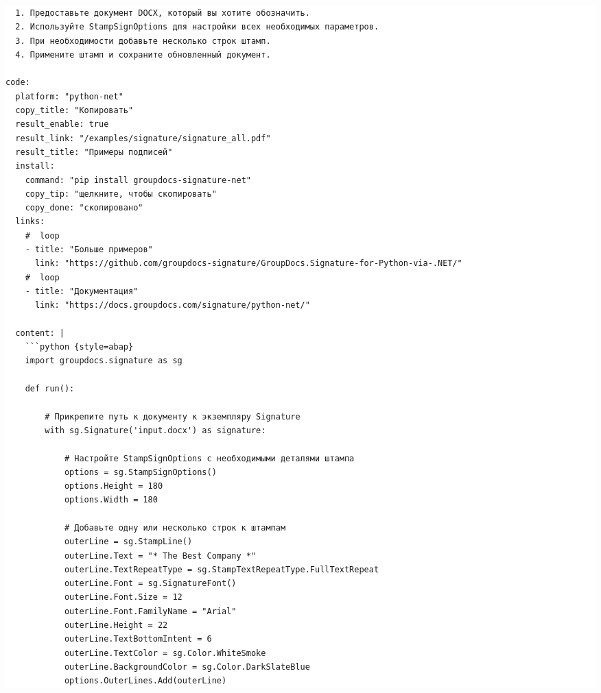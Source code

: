      1. Предоставьте документ DOCX, который вы хотите обозначить.
      2. Используйте StampSignOptions для настройки всех необходимых параметров.
      3. При необходимости добавьте несколько строк штамп.
      4. Примените штамп и сохраните обновленный документ.
   
    code:
      platform: "python-net"
      copy_title: "Копировать"
      result_enable: true
      result_link: "/examples/signature/signature_all.pdf"
      result_title: "Примеры подписей"
      install:
        command: "pip install groupdocs-signature-net"
        copy_tip: "щелкните, чтобы скопировать"
        copy_done: "скопировано"
      links:
        #  loop
        - title: "Больше примеров"
          link: "https://github.com/groupdocs-signature/GroupDocs.Signature-for-Python-via-.NET/"
        #  loop
        - title: "Документация"
          link: "https://docs.groupdocs.com/signature/python-net/"
          
      content: |
        ```python {style=abap}
        import groupdocs.signature as sg

        def run():

            # Прикрепите путь к документу к экземпляру Signature
            with sg.Signature('input.docx') as signature:

                # Настройте StampSignOptions с необходимыми деталями штампа
                options = sg.StampSignOptions()
                options.Height = 180
                options.Width = 180

                # Добавьте одну или несколько строк к штампам
                outerLine = sg.StampLine()
                outerLine.Text = "* The Best Company *"
                outerLine.TextRepeatType = sg.StampTextRepeatType.FullTextRepeat
                outerLine.Font = sg.SignatureFont()
                outerLine.Font.Size = 12
                outerLine.Font.FamilyName = "Arial"
                outerLine.Height = 22
                outerLine.TextBottomIntent = 6
                outerLine.TextColor = sg.Color.WhiteSmoke
                outerLine.BackgroundColor = sg.Color.DarkSlateBlue
                options.OuterLines.Add(outerLine)
